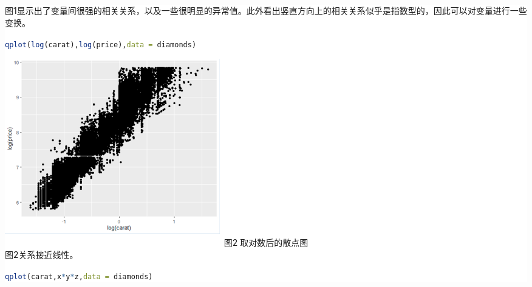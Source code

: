 图1显示出了变量间很强的相关关系，以及一些很明显的异常值。此外看出竖直方向上的相关关系似乎是指数型的，因此可以对变量进行一些变换。



```R
qplot(log(carat),log(price),data = diamonds)
```

<img src="ggplot2%E5%AD%A6%E4%B9%A0%E5%9F%BA%E6%9C%AC%E7%AF%87.assets/image-20201130174916353-1608085950701.png" alt="image-20201130174916353" style="zoom:50%;" />

<div align="center">图2 取对数后的散点图</div>
图2关系接近线性。

```R
qplot(carat,x*y*z,data = diamonds)
```
